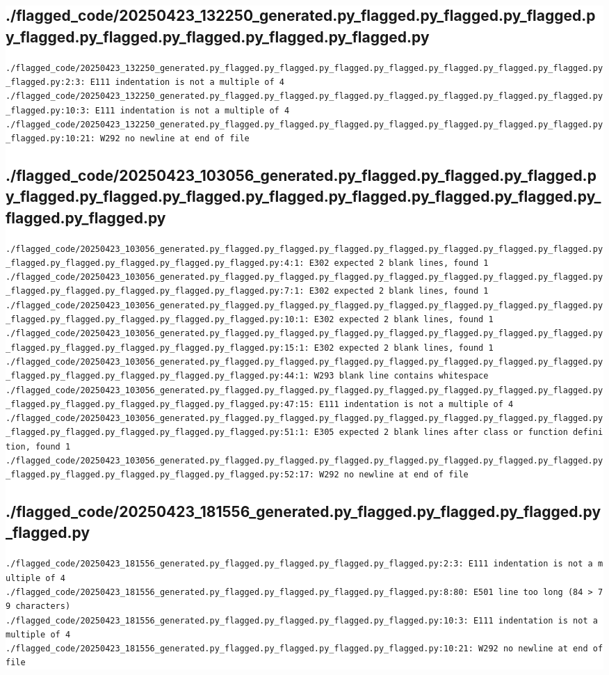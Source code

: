 ## ./flagged_code/20250423_132250_generated.py_flagged.py_flagged.py_flagged.py_flagged.py_flagged.py_flagged.py_flagged.py_flagged.py
```
./flagged_code/20250423_132250_generated.py_flagged.py_flagged.py_flagged.py_flagged.py_flagged.py_flagged.py_flagged.py_flagged.py:2:3: E111 indentation is not a multiple of 4
./flagged_code/20250423_132250_generated.py_flagged.py_flagged.py_flagged.py_flagged.py_flagged.py_flagged.py_flagged.py_flagged.py:10:3: E111 indentation is not a multiple of 4
./flagged_code/20250423_132250_generated.py_flagged.py_flagged.py_flagged.py_flagged.py_flagged.py_flagged.py_flagged.py_flagged.py:10:21: W292 no newline at end of file

```

## ./flagged_code/20250423_103056_generated.py_flagged.py_flagged.py_flagged.py_flagged.py_flagged.py_flagged.py_flagged.py_flagged.py_flagged.py_flagged.py_flagged.py_flagged.py
```
./flagged_code/20250423_103056_generated.py_flagged.py_flagged.py_flagged.py_flagged.py_flagged.py_flagged.py_flagged.py_flagged.py_flagged.py_flagged.py_flagged.py_flagged.py:4:1: E302 expected 2 blank lines, found 1
./flagged_code/20250423_103056_generated.py_flagged.py_flagged.py_flagged.py_flagged.py_flagged.py_flagged.py_flagged.py_flagged.py_flagged.py_flagged.py_flagged.py_flagged.py:7:1: E302 expected 2 blank lines, found 1
./flagged_code/20250423_103056_generated.py_flagged.py_flagged.py_flagged.py_flagged.py_flagged.py_flagged.py_flagged.py_flagged.py_flagged.py_flagged.py_flagged.py_flagged.py:10:1: E302 expected 2 blank lines, found 1
./flagged_code/20250423_103056_generated.py_flagged.py_flagged.py_flagged.py_flagged.py_flagged.py_flagged.py_flagged.py_flagged.py_flagged.py_flagged.py_flagged.py_flagged.py:15:1: E302 expected 2 blank lines, found 1
./flagged_code/20250423_103056_generated.py_flagged.py_flagged.py_flagged.py_flagged.py_flagged.py_flagged.py_flagged.py_flagged.py_flagged.py_flagged.py_flagged.py_flagged.py:44:1: W293 blank line contains whitespace
./flagged_code/20250423_103056_generated.py_flagged.py_flagged.py_flagged.py_flagged.py_flagged.py_flagged.py_flagged.py_flagged.py_flagged.py_flagged.py_flagged.py_flagged.py:47:15: E111 indentation is not a multiple of 4
./flagged_code/20250423_103056_generated.py_flagged.py_flagged.py_flagged.py_flagged.py_flagged.py_flagged.py_flagged.py_flagged.py_flagged.py_flagged.py_flagged.py_flagged.py:51:1: E305 expected 2 blank lines after class or function definition, found 1
./flagged_code/20250423_103056_generated.py_flagged.py_flagged.py_flagged.py_flagged.py_flagged.py_flagged.py_flagged.py_flagged.py_flagged.py_flagged.py_flagged.py_flagged.py:52:17: W292 no newline at end of file

```

## ./flagged_code/20250423_181556_generated.py_flagged.py_flagged.py_flagged.py_flagged.py
```
./flagged_code/20250423_181556_generated.py_flagged.py_flagged.py_flagged.py_flagged.py:2:3: E111 indentation is not a multiple of 4
./flagged_code/20250423_181556_generated.py_flagged.py_flagged.py_flagged.py_flagged.py:8:80: E501 line too long (84 > 79 characters)
./flagged_code/20250423_181556_generated.py_flagged.py_flagged.py_flagged.py_flagged.py:10:3: E111 indentation is not a multiple of 4
./flagged_code/20250423_181556_generated.py_flagged.py_flagged.py_flagged.py_flagged.py:10:21: W292 no newline at end of file

```

